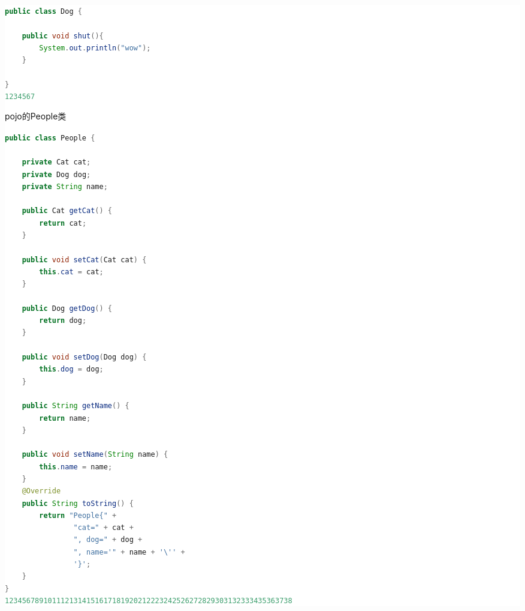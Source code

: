 ```java
public class Dog {

    public void shut(){
        System.out.println("wow");
    }

}
1234567
```

pojo的People类

```java
public class People {
    
    private Cat cat;
    private Dog dog;
    private String name;

    public Cat getCat() {
        return cat;
    }

    public void setCat(Cat cat) {
        this.cat = cat;
    }

    public Dog getDog() {
        return dog;
    }

    public void setDog(Dog dog) {
        this.dog = dog;
    }

    public String getName() {
        return name;
    }

    public void setName(String name) {
        this.name = name;
    }
    @Override
    public String toString() {
        return "People{" +
                "cat=" + cat +
                ", dog=" + dog +
                ", name='" + name + '\'' +
                '}';
    }
}
1234567891011121314151617181920212223242526272829303132333435363738
```

